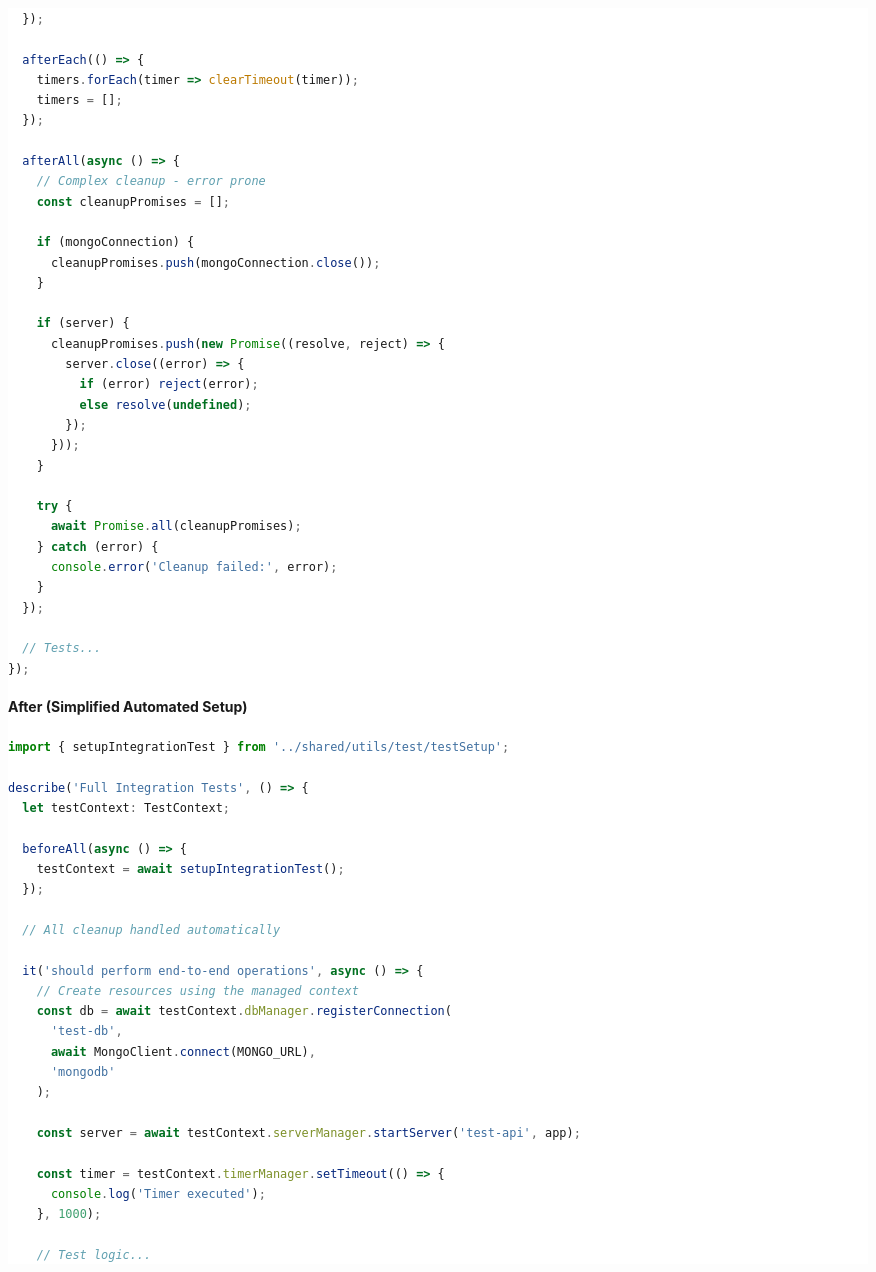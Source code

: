 ```typescript
  });

  afterEach(() => {
    timers.forEach(timer => clearTimeout(timer));
    timers = [];
  });

  afterAll(async () => {
    // Complex cleanup - error prone
    const cleanupPromises = [];
    
    if (mongoConnection) {
      cleanupPromises.push(mongoConnection.close());
    }
    
    if (server) {
      cleanupPromises.push(new Promise((resolve, reject) => {
        server.close((error) => {
          if (error) reject(error);
          else resolve(undefined);
        });
      }));
    }
    
    try {
      await Promise.all(cleanupPromises);
    } catch (error) {
      console.error('Cleanup failed:', error);
    }
  });

  // Tests...
});
```

#### After (Simplified Automated Setup)
```typescript
import { setupIntegrationTest } from '../shared/utils/test/testSetup';

describe('Full Integration Tests', () => {
  let testContext: TestContext;

  beforeAll(async () => {
    testContext = await setupIntegrationTest();
  });

  // All cleanup handled automatically

  it('should perform end-to-end operations', async () => {
    // Create resources using the managed context
    const db = await testContext.dbManager.registerConnection(
      'test-db', 
      await MongoClient.connect(MONGO_URL), 
      'mongodb'
    );
    
    const server = await testContext.serverManager.startServer('test-api', app);
    
    const timer = testContext.timerManager.setTimeout(() => {
      console.log('Timer executed');
    }, 1000);

    // Test logic...
```